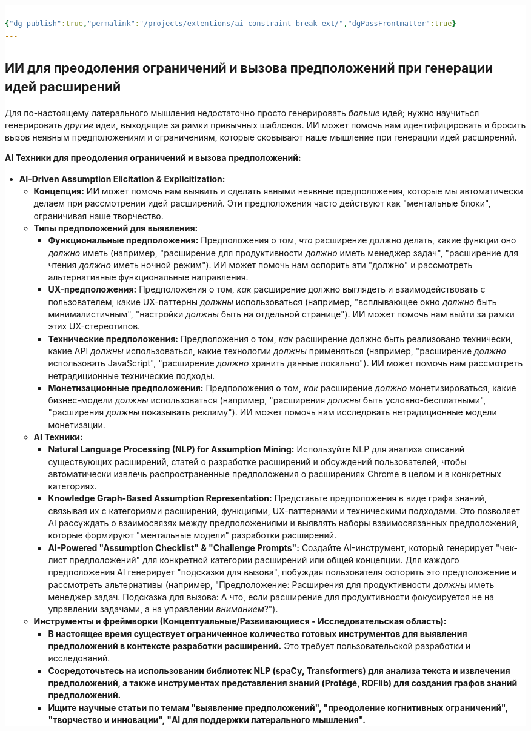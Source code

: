 ```yaml
---
{"dg-publish":true,"permalink":"/projects/extentions/ai-constraint-break-ext/","dgPassFrontmatter":true}
---
```




## ИИ для преодоления ограничений и вызова предположений при генерации идей расширений

Для по-настоящему латерального мышления недостаточно просто генерировать *больше* идей; нужно научиться генерировать *другие* идеи, выходящие за рамки привычных шаблонов. ИИ может помочь нам идентифицировать и бросить вызов неявным предположениям и ограничениям, которые сковывают наше мышление при генерации идей расширений.

**AI Техники для преодоления ограничений и вызова предположений:**

*   **AI-Driven Assumption Elicitation & Explicitization:**
    *   **Концепция:** ИИ может помочь нам выявить и сделать явными неявные предположения, которые мы автоматически делаем при рассмотрении идей расширений. Эти предположения часто действуют как "ментальные блоки", ограничивая наше творчество.
    *   **Типы предположений для выявления:**
        *   **Функциональные предположения:** Предположения о том, *что* расширение должно делать, какие функции оно *должно* иметь (например, "расширение для продуктивности *должно* иметь менеджер задач", "расширение для чтения *должно* иметь ночной режим"). ИИ может помочь нам оспорить эти "должно" и рассмотреть альтернативные функциональные направления.
        *   **UX-предположения:** Предположения о том, *как* расширение должно выглядеть и взаимодействовать с пользователем, какие UX-паттерны *должны* использоваться (например, "всплывающее окно *должно* быть минималистичным", "настройки *должны* быть на отдельной странице"). ИИ может помочь нам выйти за рамки этих UX-стереотипов.
        *   **Технические предположения:** Предположения о том, *как* расширение должно быть реализовано технически, какие API *должны* использоваться, какие технологии *должны* применяться (например, "расширение *должно* использовать JavaScript", "расширение *должно* хранить данные локально"). ИИ может помочь нам рассмотреть нетрадиционные технические подходы.
        *   **Монетизационные предположения:** Предположения о том, *как* расширение *должно* монетизироваться, какие бизнес-модели *должны* использоваться (например, "расширения *должны* быть условно-бесплатными", "расширения *должны* показывать рекламу"). ИИ может помочь нам исследовать нетрадиционные модели монетизации.
    *   **AI Техники:**
        *   **Natural Language Processing (NLP) for Assumption Mining:** Используйте NLP для анализа описаний существующих расширений, статей о разработке расширений и обсуждений пользователей, чтобы автоматически извлечь распространенные предположения о расширениях Chrome в целом и в конкретных категориях.
        *   **Knowledge Graph-Based Assumption Representation:** Представьте предположения в виде графа знаний, связывая их с категориями расширений, функциями, UX-паттернами и техническими подходами. Это позволяет AI рассуждать о взаимосвязях между предположениями и выявлять наборы взаимосвязанных предположений, которые формируют "ментальные модели" разработки расширений.
        *   **AI-Powered "Assumption Checklist" & "Challenge Prompts":** Создайте AI-инструмент, который генерирует "чек-лист предположений" для конкретной категории расширений или общей концепции. Для каждого предположения AI генерирует "подсказки для вызова", побуждая пользователя оспорить это предположение и рассмотреть альтернативы (например, "Предположение: Расширения для продуктивности *должны* иметь менеджер задач. Подсказка для вызова: А что, если расширение для продуктивности фокусируется не на управлении задачами, а на управлении *вниманием*?").
    *   **Инструменты и фреймворки (Концептуальные/Развивающиеся - Исследовательская область):**
        *   **В настоящее время существует ограниченное количество готовых инструментов для выявления предположений в контексте разработки расширений.** Это требует пользовательской разработки и исследований.
        *   **Сосредоточьтесь на использовании библиотек NLP (spaCy, Transformers) для анализа текста и извлечения предположений, а также инструментах представления знаний (Protégé, RDFlib) для создания графов знаний предположений.**
        *   **Ищите научные статьи по темам "выявление предположений", "преодоление когнитивных ограничений", "творчество и инновации", "AI для поддержки латерального мышления".**